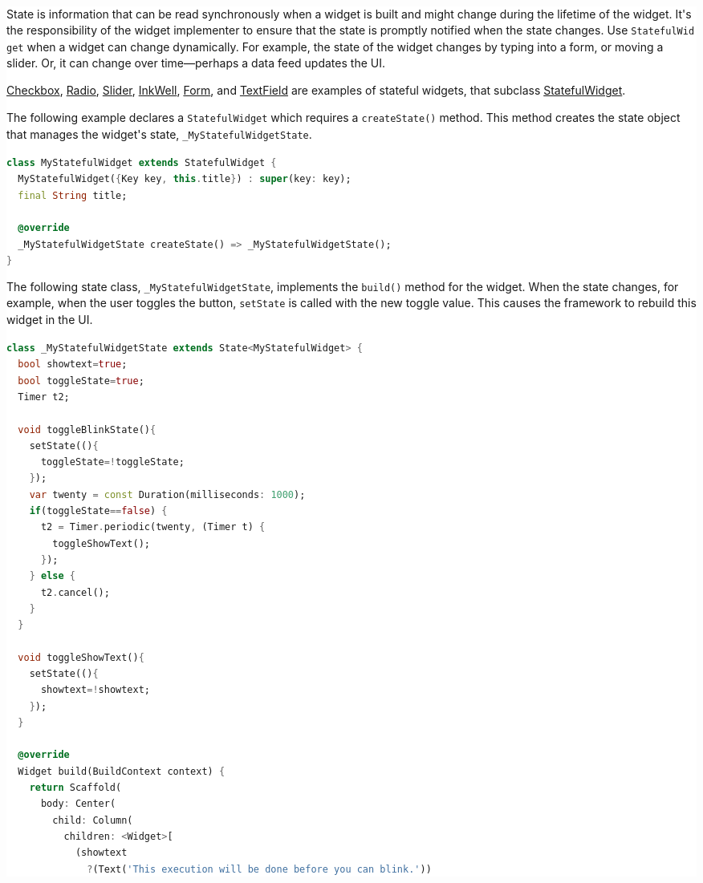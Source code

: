 State is information that can be read synchronously when a widget is built and
might change during the lifetime of the widget. It's the responsibility of the
widget implementer to ensure that the state is promptly notified when the state
changes. Use `StatefulWidget` when a widget can change dynamically. For example, the state of the widget changes by typing into a form, or moving a slider. Or, it can change over time—perhaps a data feed updates the UI.

 [Checkbox](https://docs.flutter.io/flutter/material/Checkbox-class.html), [Radio](https://docs.flutter.io/flutter/material/Radio-class.html), [Slider](https://docs.flutter.io/flutter/material/Slider-class.html), [InkWell](https://docs.flutter.io/flutter/material/InkWell-class.html), [Form](https://docs.flutter.io/flutter/widgets/Form-class.html), and [TextField](https://docs.flutter.io/flutter/material/TextField-class.html) are examples of stateful widgets, that subclass [StatefulWidget](https://docs.flutter.io/flutter/widgets/StatefulWidget-class.html).

The following example declares a `StatefulWidget` which requires a `createState()` method. This method creates the state object that manages the widget's state, `_MyStatefulWidgetState`.


```Dart
class MyStatefulWidget extends StatefulWidget {
  MyStatefulWidget({Key key, this.title}) : super(key: key);
  final String title;

  @override
  _MyStatefulWidgetState createState() => _MyStatefulWidgetState();
}
```

The following state class, `_MyStatefulWidgetState`, implements the `build()` method for the widget. When the state changes, for example, when the user toggles the button, `setState` is called with the new toggle value. This causes the framework to rebuild this widget in the UI.


```Dart
class _MyStatefulWidgetState extends State<MyStatefulWidget> {
  bool showtext=true;
  bool toggleState=true;
  Timer t2;

  void toggleBlinkState(){
    setState((){
      toggleState=!toggleState;
    });
    var twenty = const Duration(milliseconds: 1000);
    if(toggleState==false) {
      t2 = Timer.periodic(twenty, (Timer t) {
        toggleShowText();
      });
    } else {
      t2.cancel();
    }
  }

  void toggleShowText(){
    setState((){
      showtext=!showtext;
    });
  }

  @override
  Widget build(BuildContext context) {
    return Scaffold(
      body: Center(
        child: Column(
          children: <Widget>[
            (showtext
              ?(Text('This execution will be done before you can blink.'))
```